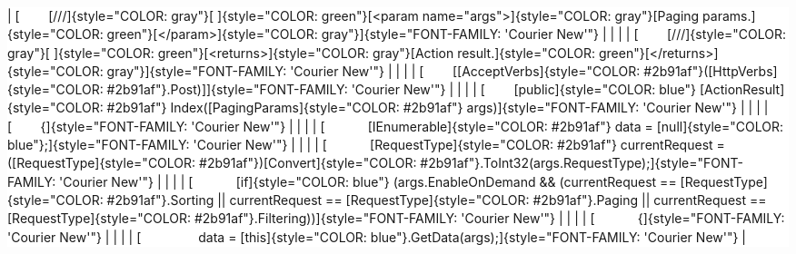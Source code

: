 | [        [///]{style="COLOR: gray"}[ ]{style="COLOR: green"}[\<param name=\"args\"\>]{style="COLOR: gray"}[Paging params.]{style="COLOR: green"}[\</param\>]{style="COLOR: gray"}]{style="FONT-FAMILY: 'Courier New'"}                                                                                            |
|                                                                                                                                                                                                                                                                                                                   |
| [        [///]{style="COLOR: gray"}[ ]{style="COLOR: green"}[\<returns\>]{style="COLOR: gray"}[Action result.]{style="COLOR: green"}[\</returns\>]{style="COLOR: gray"}]{style="FONT-FAMILY: 'Courier New'"}                                                                                                      |
|                                                                                                                                                                                                                                                                                                                   |
| [        \[[AcceptVerbs]{style="COLOR: #2b91af"}([HttpVerbs]{style="COLOR: #2b91af"}.Post)\]]{style="FONT-FAMILY: 'Courier New'"}                                                                                                                                                                                 |
|                                                                                                                                                                                                                                                                                                                   |
| [        [public]{style="COLOR: blue"} [ActionResult]{style="COLOR: #2b91af"} Index([PagingParams]{style="COLOR: #2b91af"} args)]{style="FONT-FAMILY: 'Courier New'"}                                                                                                                                             |
|                                                                                                                                                                                                                                                                                                                   |
| [        {]{style="FONT-FAMILY: 'Courier New'"}                                                                                                                                                                                                                                                                   |
|                                                                                                                                                                                                                                                                                                                   |
| [            [IEnumerable]{style="COLOR: #2b91af"} data = [null]{style="COLOR: blue"};]{style="FONT-FAMILY: 'Courier New'"}                                                                                                                                                                                       |
|                                                                                                                                                                                                                                                                                                                   |
| [            [RequestType]{style="COLOR: #2b91af"} currentRequest = ([RequestType]{style="COLOR: #2b91af"})[Convert]{style="COLOR: #2b91af"}.ToInt32(args.RequestType);]{style="FONT-FAMILY: 'Courier New'"}                                                                                                      |
|                                                                                                                                                                                                                                                                                                                   |
| [            [if]{style="COLOR: blue"} (args.EnableOnDemand && (currentRequest == [RequestType]{style="COLOR: #2b91af"}.Sorting \|\| currentRequest == [RequestType]{style="COLOR: #2b91af"}.Paging \|\| currentRequest == [RequestType]{style="COLOR: #2b91af"}.Filtering))]{style="FONT-FAMILY: 'Courier New'"} |
|                                                                                                                                                                                                                                                                                                                   |
| [            {]{style="FONT-FAMILY: 'Courier New'"}                                                                                                                                                                                                                                                               |
|                                                                                                                                                                                                                                                                                                                   |
| [                data = [this]{style="COLOR: blue"}.GetData(args);]{style="FONT-FAMILY: 'Courier New'"}                                                                                                                                                                                                           |